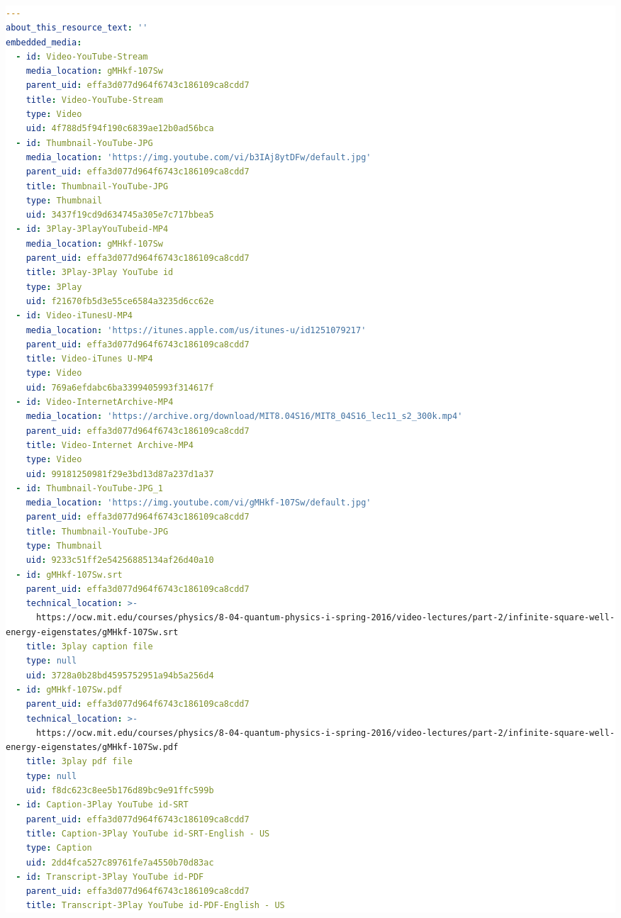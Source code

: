 ```yaml
---
about_this_resource_text: ''
embedded_media:
  - id: Video-YouTube-Stream
    media_location: gMHkf-107Sw
    parent_uid: effa3d077d964f6743c186109ca8cdd7
    title: Video-YouTube-Stream
    type: Video
    uid: 4f788d5f94f190c6839ae12b0ad56bca
  - id: Thumbnail-YouTube-JPG
    media_location: 'https://img.youtube.com/vi/b3IAj8ytDFw/default.jpg'
    parent_uid: effa3d077d964f6743c186109ca8cdd7
    title: Thumbnail-YouTube-JPG
    type: Thumbnail
    uid: 3437f19cd9d634745a305e7c717bbea5
  - id: 3Play-3PlayYouTubeid-MP4
    media_location: gMHkf-107Sw
    parent_uid: effa3d077d964f6743c186109ca8cdd7
    title: 3Play-3Play YouTube id
    type: 3Play
    uid: f21670fb5d3e55ce6584a3235d6cc62e
  - id: Video-iTunesU-MP4
    media_location: 'https://itunes.apple.com/us/itunes-u/id1251079217'
    parent_uid: effa3d077d964f6743c186109ca8cdd7
    title: Video-iTunes U-MP4
    type: Video
    uid: 769a6efdabc6ba3399405993f314617f
  - id: Video-InternetArchive-MP4
    media_location: 'https://archive.org/download/MIT8.04S16/MIT8_04S16_lec11_s2_300k.mp4'
    parent_uid: effa3d077d964f6743c186109ca8cdd7
    title: Video-Internet Archive-MP4
    type: Video
    uid: 99181250981f29e3bd13d87a237d1a37
  - id: Thumbnail-YouTube-JPG_1
    media_location: 'https://img.youtube.com/vi/gMHkf-107Sw/default.jpg'
    parent_uid: effa3d077d964f6743c186109ca8cdd7
    title: Thumbnail-YouTube-JPG
    type: Thumbnail
    uid: 9233c51ff2e54256885134af26d40a10
  - id: gMHkf-107Sw.srt
    parent_uid: effa3d077d964f6743c186109ca8cdd7
    technical_location: >-
      https://ocw.mit.edu/courses/physics/8-04-quantum-physics-i-spring-2016/video-lectures/part-2/infinite-square-well-energy-eigenstates/gMHkf-107Sw.srt
    title: 3play caption file
    type: null
    uid: 3728a0b28bd4595752951a94b5a256d4
  - id: gMHkf-107Sw.pdf
    parent_uid: effa3d077d964f6743c186109ca8cdd7
    technical_location: >-
      https://ocw.mit.edu/courses/physics/8-04-quantum-physics-i-spring-2016/video-lectures/part-2/infinite-square-well-energy-eigenstates/gMHkf-107Sw.pdf
    title: 3play pdf file
    type: null
    uid: f8dc623c8ee5b176d89bc9e91ffc599b
  - id: Caption-3Play YouTube id-SRT
    parent_uid: effa3d077d964f6743c186109ca8cdd7
    title: Caption-3Play YouTube id-SRT-English - US
    type: Caption
    uid: 2dd4fca527c89761fe7a4550b70d83ac
  - id: Transcript-3Play YouTube id-PDF
    parent_uid: effa3d077d964f6743c186109ca8cdd7
    title: Transcript-3Play YouTube id-PDF-English - US
```